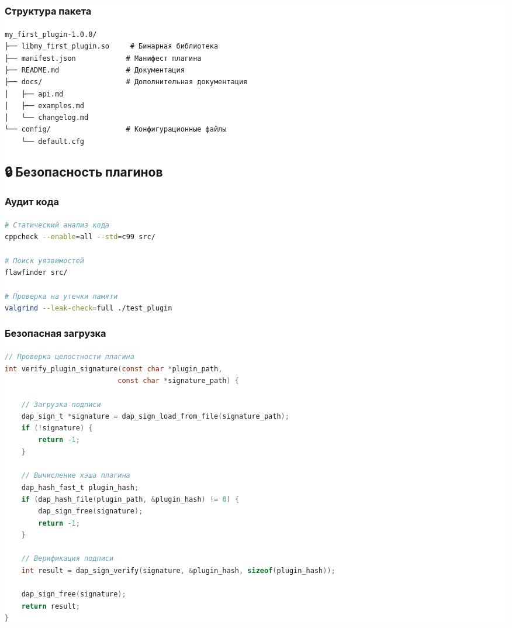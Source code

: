 ### Структура пакета

```
my_first_plugin-1.0.0/
├── libmy_first_plugin.so     # Бинарная библиотека
├── manifest.json            # Манифест плагина
├── README.md                # Документация
├── docs/                    # Дополнительная документация
│   ├── api.md
│   ├── examples.md
│   └── changelog.md
└── config/                  # Конфигурационные файлы
    └── default.cfg
```

## 🔒 Безопасность плагинов

### Аудит кода

```bash
# Статический анализ кода
cppcheck --enable=all --std=c99 src/

# Поиск уязвимостей
flawfinder src/

# Проверка на утечки памяти
valgrind --leak-check=full ./test_plugin
```

### Безопасная загрузка

```c
// Проверка целостности плагина
int verify_plugin_signature(const char *plugin_path,
                           const char *signature_path) {

    // Загрузка подписи
    dap_sign_t *signature = dap_sign_load_from_file(signature_path);
    if (!signature) {
        return -1;
    }

    // Вычисление хэша плагина
    dap_hash_fast_t plugin_hash;
    if (dap_hash_file(plugin_path, &plugin_hash) != 0) {
        dap_sign_free(signature);
        return -1;
    }

    // Верификация подписи
    int result = dap_sign_verify(signature, &plugin_hash, sizeof(plugin_hash));

    dap_sign_free(signature);
    return result;
}
```
